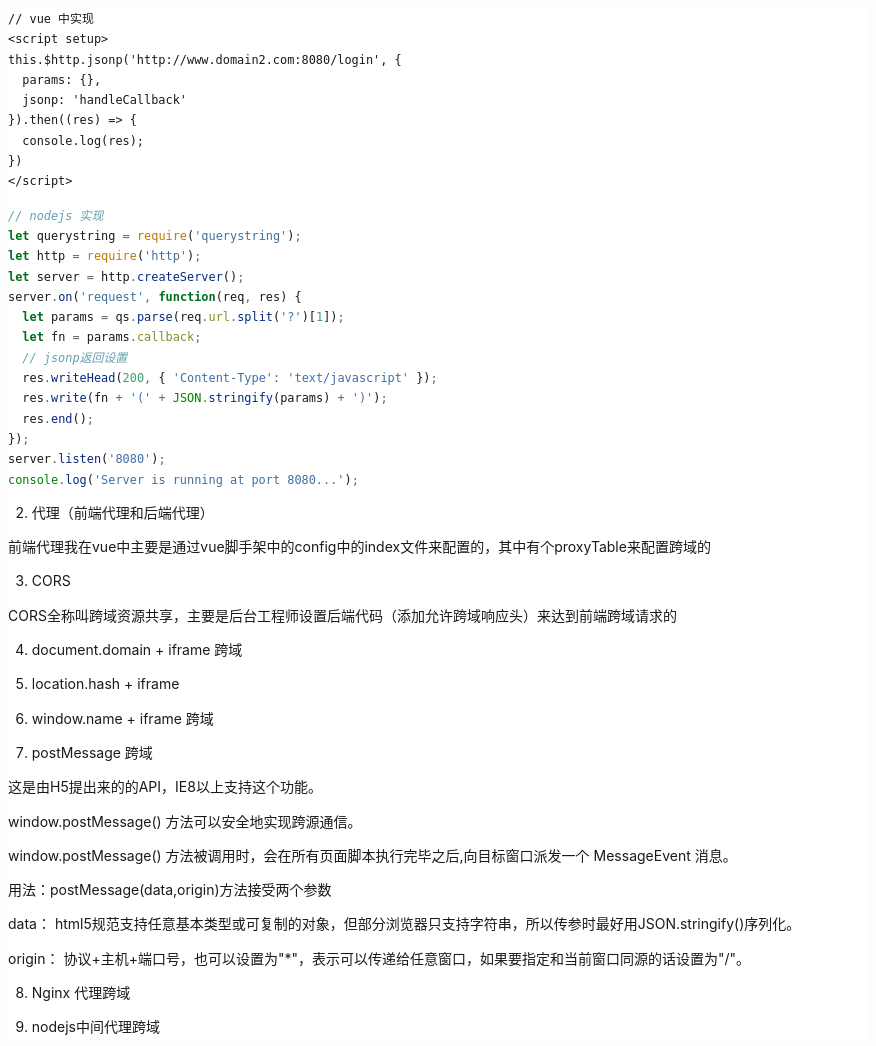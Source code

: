   ```vue
  // vue 中实现
  <script setup>
  this.$http.jsonp('http://www.domain2.com:8080/login', {
  	params: {},
  	jsonp: 'handleCallback'
  }).then((res) => {
  	console.log(res);
  })
  </script>
  ```

  ```js
  // nodejs 实现
  let querystring = require('querystring');
  let http = require('http');
  let server = http.createServer();
  server.on('request', function(req, res) {
  	let params = qs.parse(req.url.split('?')[1]);
  	let fn = params.callback;
  	// jsonp返回设置
  	res.writeHead(200, { 'Content-Type': 'text/javascript' });
  	res.write(fn + '(' + JSON.stringify(params) + ')');
  	res.end();
  });
  server.listen('8080');
  console.log('Server is running at port 8080...');
  ```

2. 代理（前端代理和后端代理）

  前端代理我在vue中主要是通过vue脚手架中的config中的index文件来配置的，其中有个proxyTable来配置跨域的

3. CORS

  CORS全称叫跨域资源共享，主要是后台工程师设置后端代码（添加允许跨域响应头）来达到前端跨域请求的

4. document.domain + iframe 跨域

5. location.hash + iframe

6. window.name + iframe 跨域

7. postMessage 跨域

  这是由H5提出来的的API，IE8以上支持这个功能。

  window.postMessage() 方法可以安全地实现跨源通信。

  window.postMessage() 方法被调用时，会在所有页面脚本执行完毕之后,向目标窗口派发一个 MessageEvent 消息。

  用法：postMessage(data,origin)方法接受两个参数

  data： html5规范支持任意基本类型或可复制的对象，但部分浏览器只支持字符串，所以传参时最好用JSON.stringify()序列化。

  origin： 协议+主机+端口号，也可以设置为"*"，表示可以传递给任意窗口，如果要指定和当前窗口同源的话设置为"/"。

8. Nginx 代理跨域

9. nodejs中间代理跨域

